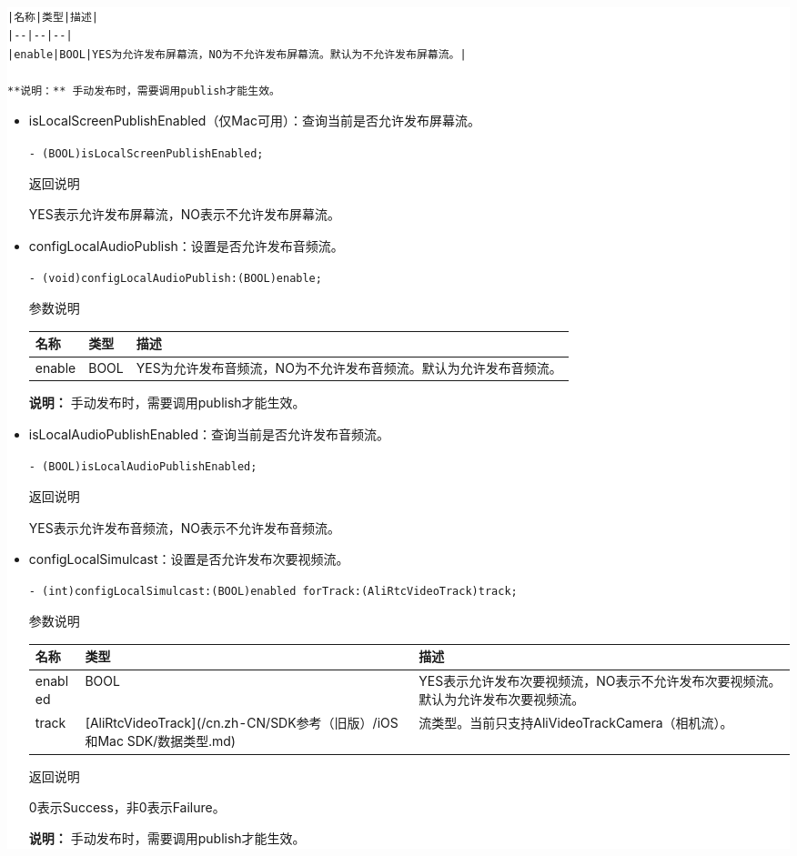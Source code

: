     |名称|类型|描述|
    |--|--|--|
    |enable|BOOL|YES为允许发布屏幕流，NO为不允许发布屏幕流。默认为不允许发布屏幕流。|

    **说明：** 手动发布时，需要调用publish才能生效。

-   isLocalScreenPublishEnabled（仅Mac可用）：查询当前是否允许发布屏幕流。

    ```
    - (BOOL)isLocalScreenPublishEnabled;
    ```

    返回说明

    YES表示允许发布屏幕流，NO表示不允许发布屏幕流。

-   configLocalAudioPublish：设置是否允许发布音频流。

    ```
    - (void)configLocalAudioPublish:(BOOL)enable;
    ```

    参数说明

    |名称|类型|描述|
    |--|--|--|
    |enable|BOOL|YES为允许发布音频流，NO为不允许发布音频流。默认为允许发布音频流。|

    **说明：** 手动发布时，需要调用publish才能生效。

-   isLocalAudioPublishEnabled：查询当前是否允许发布音频流。

    ```
    - (BOOL)isLocalAudioPublishEnabled;
    ```

    返回说明

    YES表示允许发布音频流，NO表示不允许发布音频流。

-   configLocalSimulcast：设置是否允许发布次要视频流。

    ```
    - (int)configLocalSimulcast:(BOOL)enabled forTrack:(AliRtcVideoTrack)track;
    ```

    参数说明

    |名称|类型|描述|
    |--|--|--|
    |enabled|BOOL|YES表示允许发布次要视频流，NO表示不允许发布次要视频流。默认为允许发布次要视频流。|
    |track|[AliRtcVideoTrack](/cn.zh-CN/SDK参考（旧版）/iOS和Mac SDK/数据类型.md)|流类型。当前只支持AliVideoTrackCamera（相机流）。|

    返回说明

    0表示Success，非0表示Failure。

    **说明：** 手动发布时，需要调用publish才能生效。

